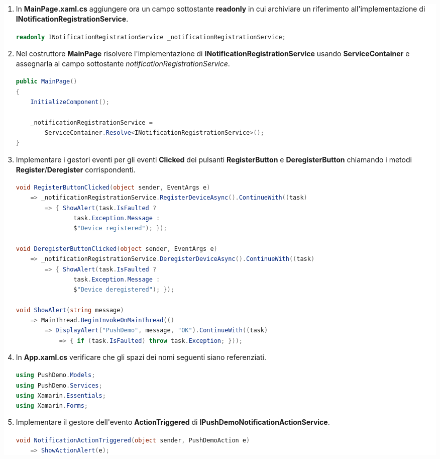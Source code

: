 1. In **MainPage.xaml.cs** aggiungere ora un campo sottostante **readonly** in cui archiviare un riferimento all'implementazione di **INotificationRegistrationService**.

    ```csharp
    readonly INotificationRegistrationService _notificationRegistrationService;
    ```

1. Nel costruttore **MainPage** risolvere l'implementazione di **INotificationRegistrationService** usando **ServiceContainer** e assegnarla al campo sottostante *_notificationRegistrationService_*.

    ```csharp
    public MainPage()
    {
        InitializeComponent();

        _notificationRegistrationService =
            ServiceContainer.Resolve<INotificationRegistrationService>();
    }
    ```

1. Implementare i gestori eventi per gli eventi **Clicked** dei pulsanti **RegisterButton** e **DeregisterButton** chiamando i metodi **Register**/**Deregister** corrispondenti.

    ```csharp
    void RegisterButtonClicked(object sender, EventArgs e)
        => _notificationRegistrationService.RegisterDeviceAsync().ContinueWith((task)
            => { ShowAlert(task.IsFaulted ?
                    task.Exception.Message :
                    $"Device registered"); });

    void DeregisterButtonClicked(object sender, EventArgs e)
        => _notificationRegistrationService.DeregisterDeviceAsync().ContinueWith((task)
            => { ShowAlert(task.IsFaulted ?
                    task.Exception.Message :
                    $"Device deregistered"); });

    void ShowAlert(string message)
        => MainThread.BeginInvokeOnMainThread(()
            => DisplayAlert("PushDemo", message, "OK").ContinueWith((task)
                => { if (task.IsFaulted) throw task.Exception; }));
    ```

1. In **App.xaml.cs** verificare che gli spazi dei nomi seguenti siano referenziati.

    ```csharp
    using PushDemo.Models;
    using PushDemo.Services;
    using Xamarin.Essentials;
    using Xamarin.Forms;
    ```

1. Implementare il gestore dell'evento **ActionTriggered** di **IPushDemoNotificationActionService**.

    ```csharp
    void NotificationActionTriggered(object sender, PushDemoAction e)
        => ShowActionAlert(e);
